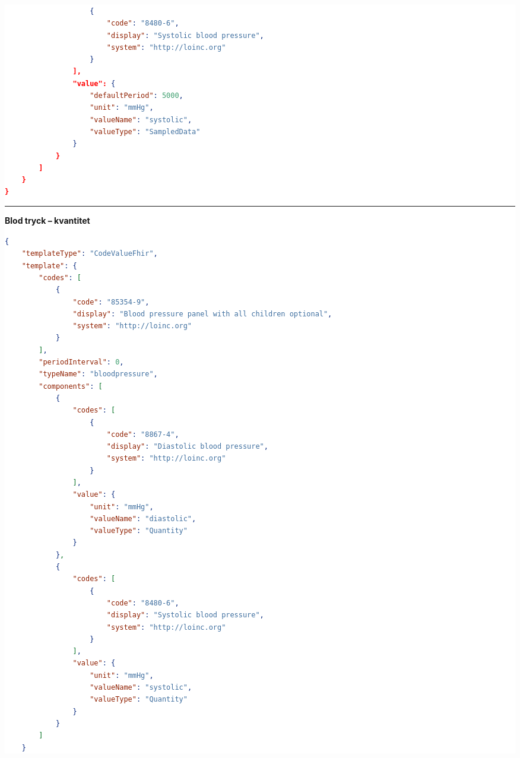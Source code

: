 ```json
                    {
                        "code": "8480-6",
                        "display": "Systolic blood pressure",
                        "system": "http://loinc.org"
                    }
                ],
                "value": {
                    "defaultPeriod": 5000,
                    "unit": "mmHg",
                    "valueName": "systolic",
                    "valueType": "SampledData"
                }
            }
        ]
    }
}
```
---
**Blod tryck – kvantitet**
```json
{
    "templateType": "CodeValueFhir",
    "template": {
        "codes": [
            {
                "code": "85354-9",
                "display": "Blood pressure panel with all children optional",
                "system": "http://loinc.org"
            }
        ],
        "periodInterval": 0,
        "typeName": "bloodpressure",
        "components": [
            {
                "codes": [
                    {
                        "code": "8867-4",
                        "display": "Diastolic blood pressure",
                        "system": "http://loinc.org"
                    }
                ],
                "value": {
                    "unit": "mmHg",
                    "valueName": "diastolic",
                    "valueType": "Quantity"
                }
            },
            {
                "codes": [
                    {
                        "code": "8480-6",
                        "display": "Systolic blood pressure",
                        "system": "http://loinc.org"
                    }
                ],
                "value": {
                    "unit": "mmHg",
                    "valueName": "systolic",
                    "valueType": "Quantity"
                }
            }
        ]
    }
```